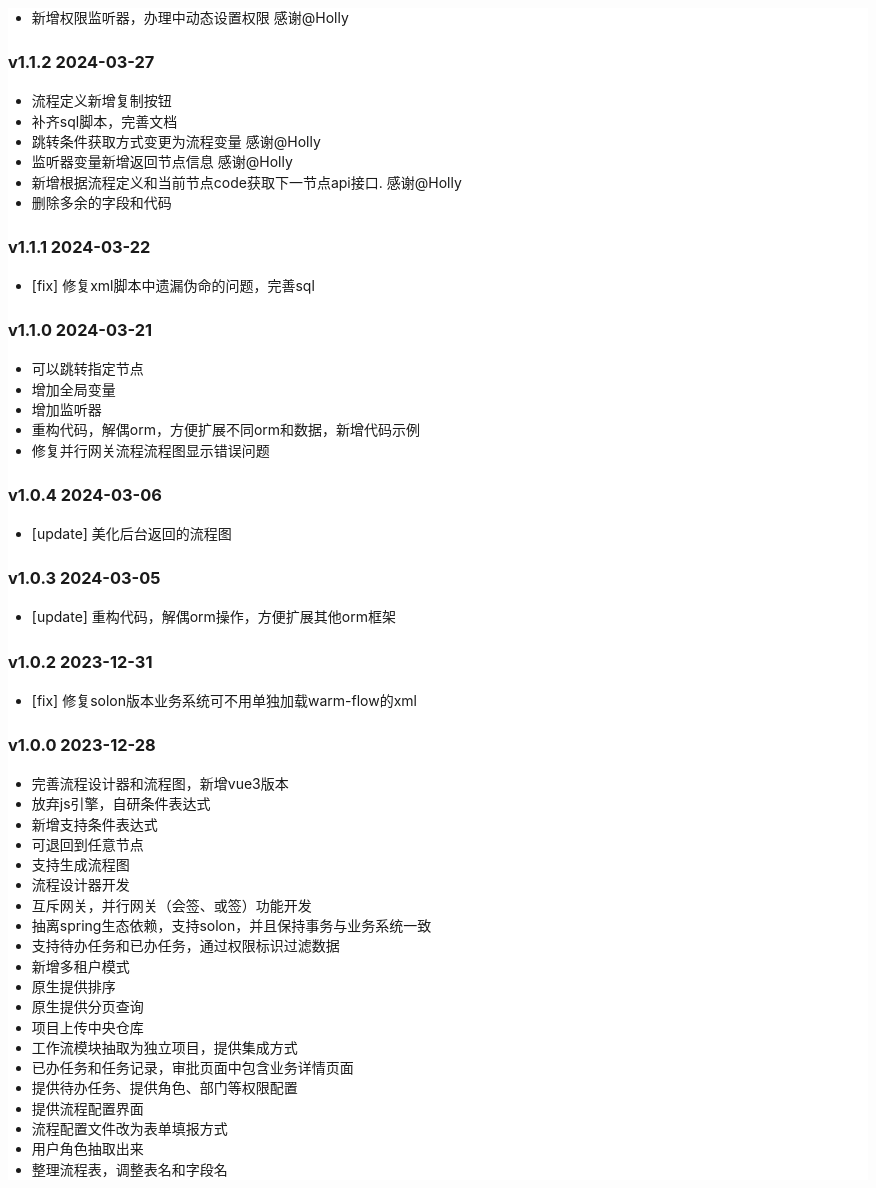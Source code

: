 - 新增权限监听器，办理中动态设置权限 感谢@Holly

### v1.1.2 2024-03-27

- 流程定义新增复制按钮
- 补齐sql脚本，完善文档
- 跳转条件获取方式变更为流程变量 感谢@Holly
- 监听器变量新增返回节点信息 感谢@Holly
- 新增根据流程定义和当前节点code获取下一节点api接口. 感谢@Holly
- 删除多余的字段和代码

### v1.1.1 2024-03-22

- [fix] 修复xml脚本中遗漏伪命的问题，完善sql

### v1.1.0 2024-03-21

- 可以跳转指定节点
- 增加全局变量
- 增加监听器
- 重构代码，解偶orm，方便扩展不同orm和数据，新增代码示例
- 修复并行网关流程流程图显示错误问题

### v1.0.4 2024-03-06

- [update] 美化后台返回的流程图

### v1.0.3 2024-03-05

- [update] 重构代码，解偶orm操作，方便扩展其他orm框架

### v1.0.2 2023-12-31

- [fix] 修复solon版本业务系统可不用单独加载warm-flow的xml

### v1.0.0 2023-12-28

- 完善流程设计器和流程图，新增vue3版本
- 放弃js引擎，自研条件表达式
- 新增支持条件表达式
- 可退回到任意节点
- 支持生成流程图
- 流程设计器开发
- 互斥网关，并行网关（会签、或签）功能开发
- 抽离spring生态依赖，支持solon，并且保持事务与业务系统一致
- 支持待办任务和已办任务，通过权限标识过滤数据
- 新增多租户模式
- 原生提供排序
- 原生提供分页查询
- 项目上传中央仓库
- 工作流模块抽取为独立项目，提供集成方式
- 已办任务和任务记录，审批页面中包含业务详情页面
- 提供待办任务、提供角色、部门等权限配置
- 提供流程配置界面
- 流程配置文件改为表单填报方式
- 用户角色抽取出来
- 整理流程表，调整表名和字段名
